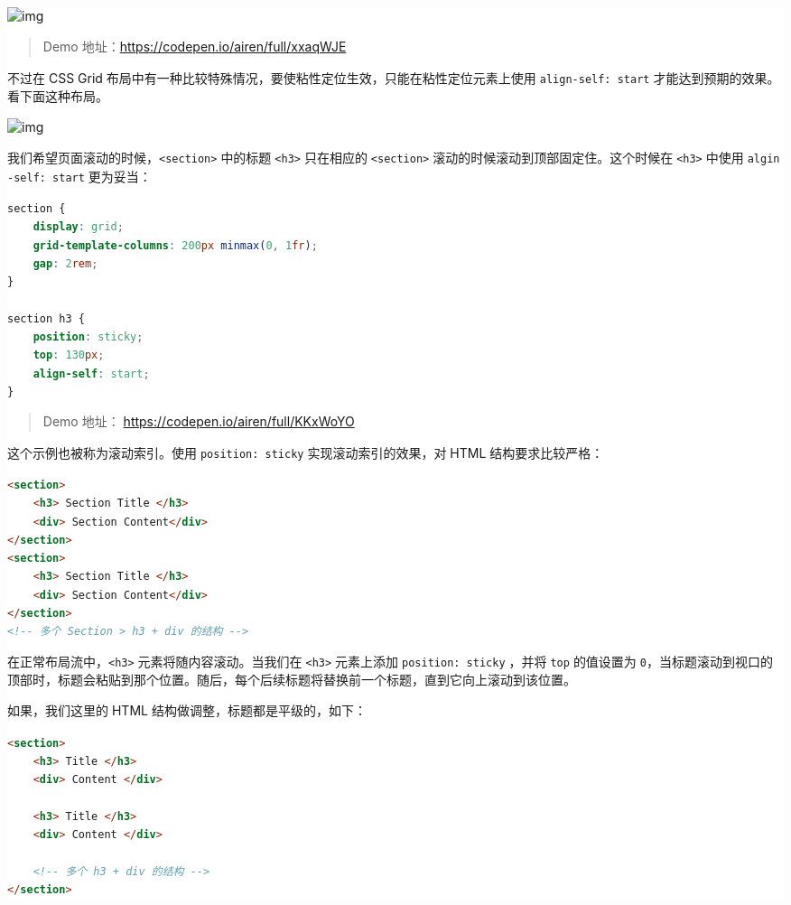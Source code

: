 ![img](https://p3-juejin.byteimg.com/tos-cn-i-k3u1fbpfcp/5697bbcc2a0d4cc89f7bff6b230194b2~tplv-k3u1fbpfcp-zoom-1.image)

> Demo 地址：https://codepen.io/airen/full/xxaqWJE

不过在 CSS Grid 布局中有一种比较特殊情况，要使粘性定位生效，只能在粘性定位元素上使用 `align-self: start` 才能达到预期的效果。看下面这种布局。

![img](https://p3-juejin.byteimg.com/tos-cn-i-k3u1fbpfcp/b8942f1a705343b19cf06785bb666bcb~tplv-k3u1fbpfcp-zoom-1.image)

我们希望页面滚动的时候，`<section>` 中的标题 `<h3>` 只在相应的 `<section>` 滚动的时候滚动到顶部固定住。这个时候在 `<h3>` 中使用 `algin-self: start` 更为妥当：

```CSS
section {
    display: grid;
    grid-template-columns: 200px minmax(0, 1fr);
    gap: 2rem;
}

section h3 {
    position: sticky;
    top: 130px;
    align-self: start;
}
```

> Demo 地址： https://codepen.io/airen/full/KKxWoYO

这个示例也被称为滚动索引。使用 `position: sticky` 实现滚动索引的效果，对 HTML 结构要求比较严格：

```HTML
<section>
    <h3> Section Title </h3>
    <div> Section Content</div>
</section>
<section>
    <h3> Section Title </h3>
    <div> Section Content</div>
</section>
<!-- 多个 Section > h3 + div 的结构 -->
```

在正常布局流中，`<h3>` 元素将随内容滚动。当我们在 `<h3>` 元素上添加 `position: sticky` ，并将 `top` 的值设置为 `0`，当标题滚动到视口的顶部时，标题会粘贴到那个位置。随后，每个后续标题将替换前一个标题，直到它向上滚动到该位置。

如果，我们这里的 HTML 结构做调整，标题都是平级的，如下：

```HTML
<section>
    <h3> Title </h3>
    <div> Content </div>
    
    <h3> Title </h3>
    <div> Content </div>
    
    <!-- 多个 h3 + div 的结构 -->
</section>
```
